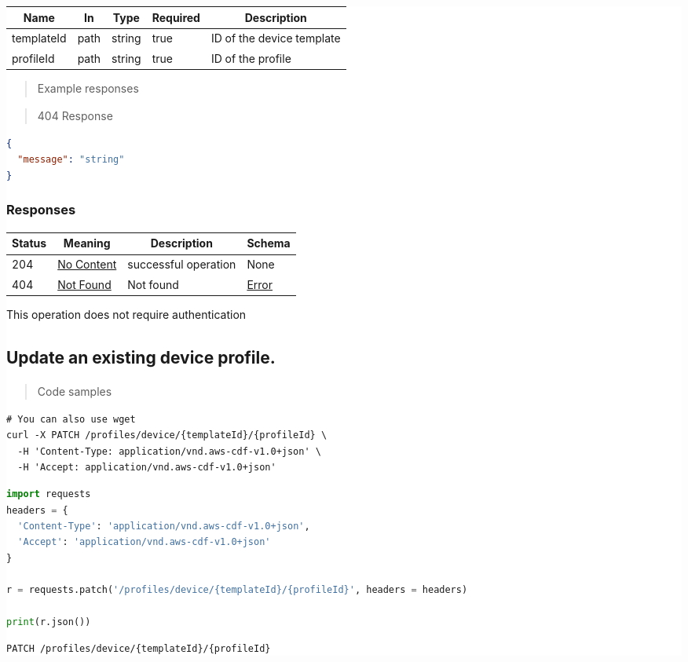 |Name|In|Type|Required|Description|
|---|---|---|---|---|
|templateId|path|string|true|ID of the device template|
|profileId|path|string|true|ID of the profile|

> Example responses

> 404 Response

```json
{
  "message": "string"
}
```

<h3 id="delete-a-specific-device-profile-responses">Responses</h3>

|Status|Meaning|Description|Schema|
|---|---|---|---|
|204|[No Content](https://tools.ietf.org/html/rfc7231#section-6.3.5)|successful operation|None|
|404|[Not Found](https://tools.ietf.org/html/rfc7231#section-6.5.4)|Not found|[Error](#schemaerror)|

<aside class="success">
This operation does not require authentication
</aside>

## Update an existing device profile.

<a id="opIdupdateDeviceProfile"></a>

> Code samples

```shell
# You can also use wget
curl -X PATCH /profiles/device/{templateId}/{profileId} \
  -H 'Content-Type: application/vnd.aws-cdf-v1.0+json' \
  -H 'Accept: application/vnd.aws-cdf-v1.0+json'

```

```python
import requests
headers = {
  'Content-Type': 'application/vnd.aws-cdf-v1.0+json',
  'Accept': 'application/vnd.aws-cdf-v1.0+json'
}

r = requests.patch('/profiles/device/{templateId}/{profileId}', headers = headers)

print(r.json())

```

`PATCH /profiles/device/{templateId}/{profileId}`
